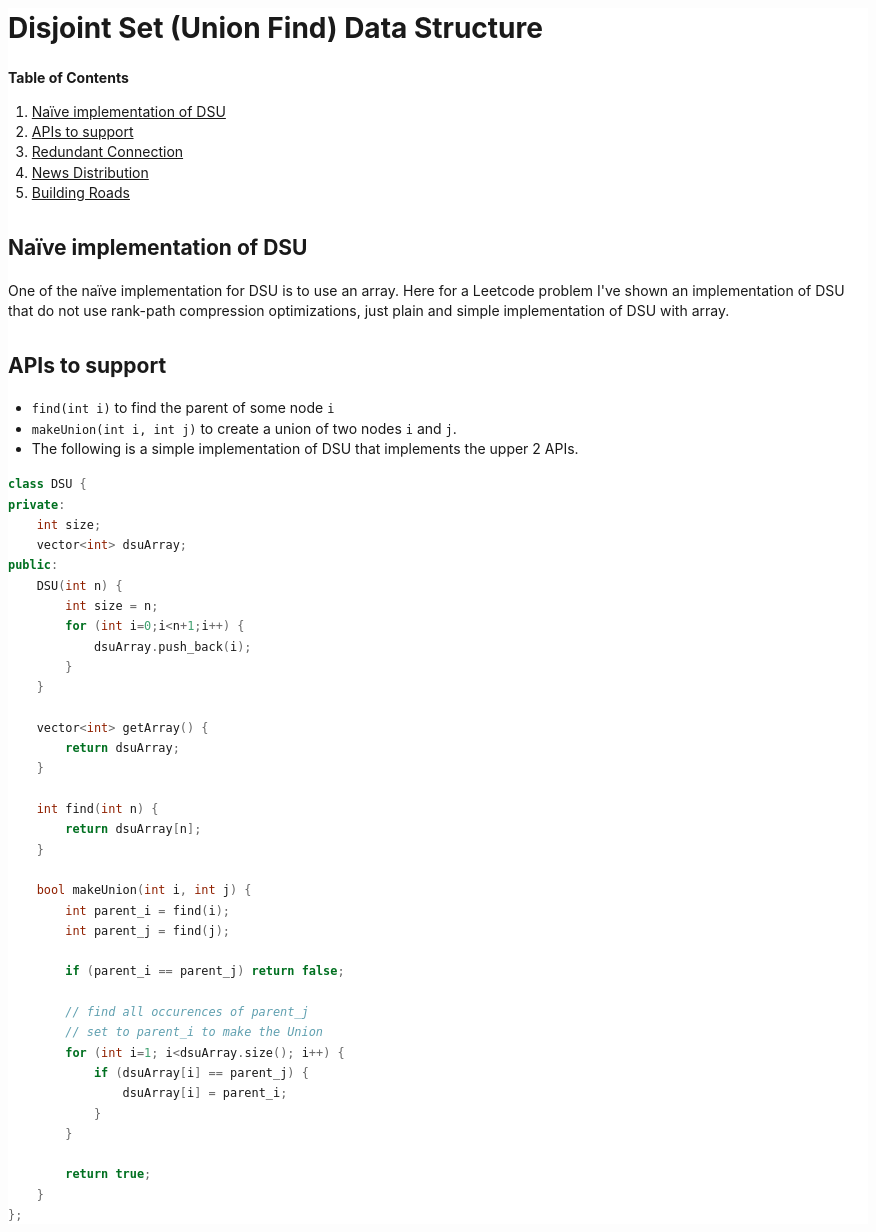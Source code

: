 # Disjoint Set (Union Find) Data Structure

**Table of Contents**

1. [Naïve implementation of DSU](#naïve-implementation-of-dsu)
1. [APIs to support](#apis-to-support)
1. [Redundant Connection](#redundant-connection)
1. [News Distribution](#news-distribution)
1. [Building Roads](#building-roads)

## Naïve implementation of DSU
One of the naïve implementation for DSU is to use an array. Here for a Leetcode problem I've shown an implementation of DSU that do not use rank-path compression optimizations, just plain and simple implementation of DSU with array.

## APIs to support
- `find(int i)` to find the parent of some node `i`
- `makeUnion(int i, int j)` to create a union of two nodes `i` and `j`.
- The following is a simple implementation of DSU that implements the upper 2 APIs.

```cpp
class DSU {
private:
    int size;
    vector<int> dsuArray;
public:
    DSU(int n) {
        int size = n;
        for (int i=0;i<n+1;i++) {
            dsuArray.push_back(i);
        }
    }
    
    vector<int> getArray() {
        return dsuArray;
    }
    
    int find(int n) {
        return dsuArray[n];
    }
    
    bool makeUnion(int i, int j) {
        int parent_i = find(i);
        int parent_j = find(j);
        
        if (parent_i == parent_j) return false;
        
        // find all occurences of parent_j
        // set to parent_i to make the Union
        for (int i=1; i<dsuArray.size(); i++) {
            if (dsuArray[i] == parent_j) {
                dsuArray[i] = parent_i;
            }
        }
        
        return true;
    }
};
```
